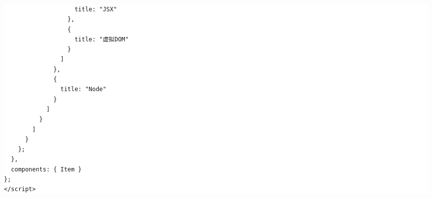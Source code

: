 ```vue
                    title: "JSX"
                  },
                  {
                    title: "虚拟DOM"
                  }
                ]
              },
              {
                title: "Node"
              }
            ]
          }
        ]
      }
    };
  },
  components: { Item }
};
</script>
```

